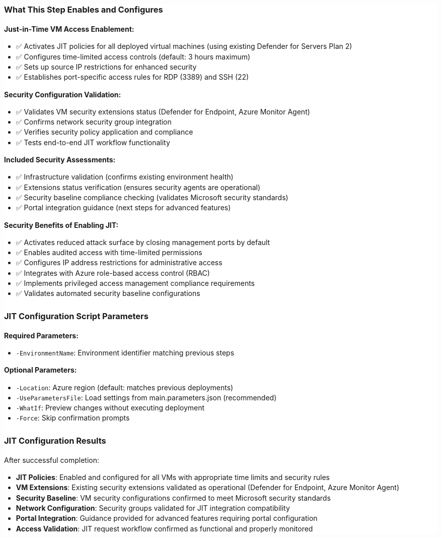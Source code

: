### What This Step Enables and Configures

**Just-in-Time VM Access Enablement:**

- ✅ Activates JIT policies for all deployed virtual machines (using existing Defender for Servers Plan 2)
- ✅ Configures time-limited access controls (default: 3 hours maximum)
- ✅ Sets up source IP restrictions for enhanced security
- ✅ Establishes port-specific access rules for RDP (3389) and SSH (22)

**Security Configuration Validation:**

- ✅ Validates VM security extensions status (Defender for Endpoint, Azure Monitor Agent)
- ✅ Confirms network security group integration
- ✅ Verifies security policy application and compliance
- ✅ Tests end-to-end JIT workflow functionality

**Included Security Assessments:**

- ✅ Infrastructure validation (confirms existing environment health)
- ✅ Extensions status verification (ensures security agents are operational)
- ✅ Security baseline compliance checking (validates Microsoft security standards)
- ✅ Portal integration guidance (next steps for advanced features)

**Security Benefits of Enabling JIT:**

- ✅ Activates reduced attack surface by closing management ports by default
- ✅ Enables audited access with time-limited permissions  
- ✅ Configures IP address restrictions for administrative access
- ✅ Integrates with Azure role-based access control (RBAC)
- ✅ Implements privileged access management compliance requirements
- ✅ Validates automated security baseline configurations

### JIT Configuration Script Parameters

**Required Parameters:**

- `-EnvironmentName`: Environment identifier matching previous steps

**Optional Parameters:**

- `-Location`: Azure region (default: matches previous deployments)
- `-UseParametersFile`: Load settings from main.parameters.json (recommended)
- `-WhatIf`: Preview changes without executing deployment
- `-Force`: Skip confirmation prompts

### JIT Configuration Results

After successful completion:

- **JIT Policies**: Enabled and configured for all VMs with appropriate time limits and security rules
- **VM Extensions**: Existing security extensions validated as operational (Defender for Endpoint, Azure Monitor Agent)
- **Security Baseline**: VM security configurations confirmed to meet Microsoft security standards
- **Network Configuration**: Security groups validated for JIT integration compatibility
- **Portal Integration**: Guidance provided for advanced features requiring portal configuration
- **Access Validation**: JIT request workflow confirmed as functional and properly monitored
